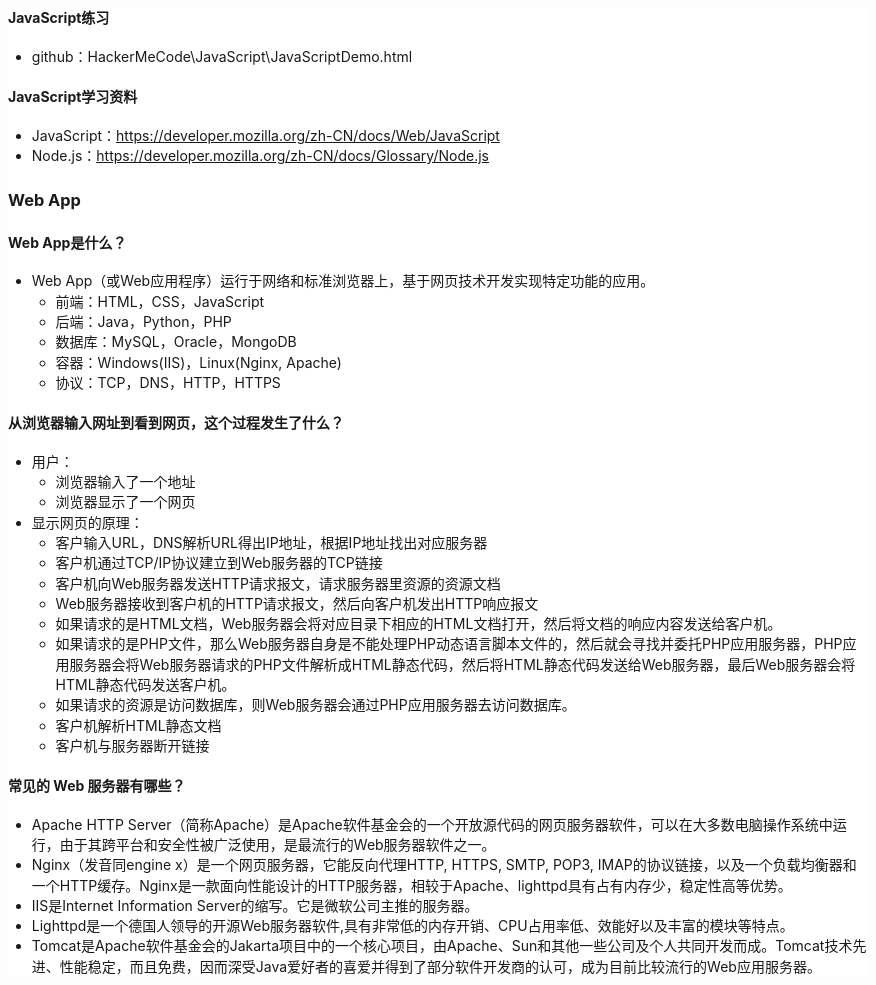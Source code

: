 


#### JavaScript练习

- github：HackerMeCode\JavaScript\JavaScriptDemo.html



#### JavaScript学习资料

- JavaScript：https://developer.mozilla.org/zh-CN/docs/Web/JavaScript
- Node.js：https://developer.mozilla.org/zh-CN/docs/Glossary/Node.js





### Web App

#### Web App是什么？

- Web App（或Web应用程序）运行于网络和标准浏览器上，基于网页技术开发实现特定功能的应用。
  - 前端：HTML，CSS，JavaScript
  - 后端：Java，Python，PHP
  - 数据库：MySQL，Oracle，MongoDB
  - 容器：Windows(IIS)，Linux(Nginx, Apache)
  - 协议：TCP，DNS，HTTP，HTTPS 
  



#### 从浏览器输入网址到看到网页，这个过程发生了什么？ 

  - 用户： 
    - 浏览器输入了一个地址 
    - 浏览器显示了一个网页 
- 显示网页的原理：
  - 客户输入URL，DNS解析URL得出IP地址，根据IP地址找出对应服务器
  - 客户机通过TCP/IP协议建立到Web服务器的TCP链接
  - 客户机向Web服务器发送HTTP请求报文，请求服务器里资源的资源文档
  - Web服务器接收到客户机的HTTP请求报文，然后向客户机发出HTTP响应报文 
  - 如果请求的是HTML文档，Web服务器会将对应目录下相应的HTML文档打开，然后将文档的响应内容发送给客户机。
  - 如果请求的是PHP文件，那么Web服务器自身是不能处理PHP动态语言脚本文件的，然后就会寻找并委托PHP应用服务器，PHP应用服务器会将Web服务器请求的PHP文件解析成HTML静态代码，然后将HTML静态代码发送给Web服务器，最后Web服务器会将HTML静态代码发送客户机。
  - 如果请求的资源是访问数据库，则Web服务器会通过PHP应用服务器去访问数据库。 
  - 客户机解析HTML静态文档
  - 客户机与服务器断开链接 



#### 常见的 Web 服务器有哪些？

  - Apache HTTP Server（简称Apache）是Apache软件基金会的一个开放源代码的网页服务器软件，可以在大多数电脑操作系统中运行，由于其跨平台和安全性被广泛使用，是最流行的Web服务器软件之一。
  - Nginx（发音同engine x）是一个网页服务器，它能反向代理HTTP, HTTPS, SMTP, POP3, IMAP的协议链接，以及一个负载均衡器和一个HTTP缓存。Nginx是一款面向性能设计的HTTP服务器，相较于Apache、lighttpd具有占有内存少，稳定性高等优势。
  - IIS是Internet Information Server的缩写。它是微软公司主推的服务器。
  - Lighttpd是一个德国人领导的开源Web服务器软件,具有非常低的内存开销、CPU占用率低、效能好以及丰富的模块等特点。
  - Tomcat是Apache软件基金会的Jakarta项目中的一个核心项目，由Apache、Sun和其他一些公司及个人共同开发而成。Tomcat技术先进、性能稳定，而且免费，因而深受Java爱好者的喜爱并得到了部分软件开发商的认可，成为目前比较流行的Web应用服务器。 
